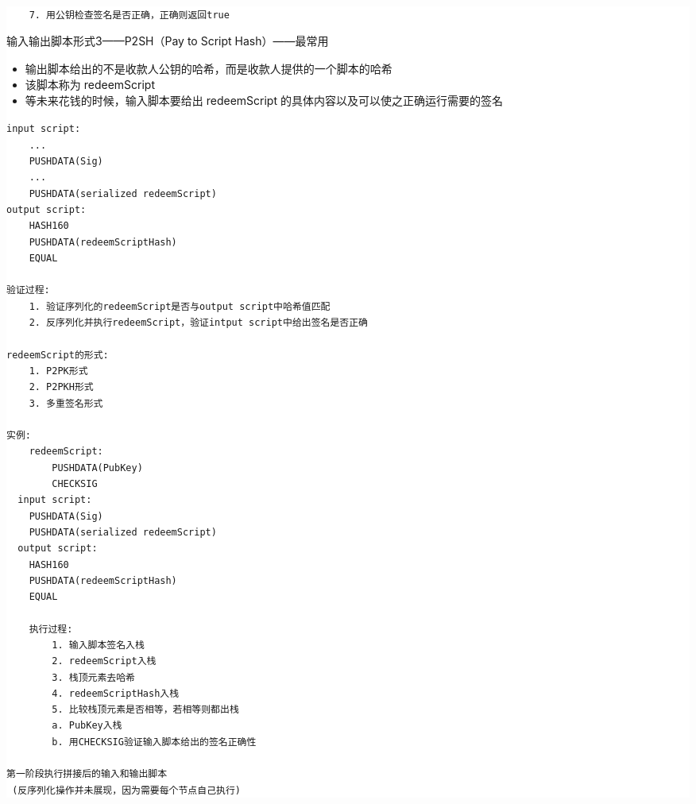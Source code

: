 ```
	7. 用公钥检查签名是否正确，正确则返回true
```

输入输出脚本形式3——P2SH（Pay to Script Hash）——最常用

* 输出脚本给出的不是收款人公钥的哈希，而是收款人提供的一个脚本的哈希
* 该脚本称为 redeemScript
* 等未来花钱的时候，输入脚本要给出 redeemScript 的具体内容以及可以使之正确运行需要的签名

```
input script:
	...
	PUSHDATA(Sig)
	...
	PUSHDATA(serialized redeemScript)
output script:
	HASH160
	PUSHDATA(redeemScriptHash)
	EQUAL
	
验证过程:
	1. 验证序列化的redeemScript是否与output script中哈希值匹配
	2. 反序列化并执行redeemScript，验证intput script中给出签名是否正确

redeemScript的形式:
	1. P2PK形式
	2. P2PKH形式
	3. 多重签名形式

实例:
	redeemScript:
		PUSHDATA(PubKey)
		CHECKSIG
  input script:
    PUSHDATA(Sig)
    PUSHDATA(serialized redeemScript)
  output script:
    HASH160
    PUSHDATA(redeemScriptHash)
    EQUAL
    
	执行过程:
		1. 输入脚本签名入栈
		2. redeemScript入栈
		3. 栈顶元素去哈希
		4. redeemScriptHash入栈
		5. 比较栈顶元素是否相等，若相等则都出栈
		a. PubKey入栈
		b. 用CHECKSIG验证输入脚本给出的签名正确性
		
第一阶段执行拼接后的输入和输出脚本
 (反序列化操作并未展现，因为需要每个节点自己执行)
```
